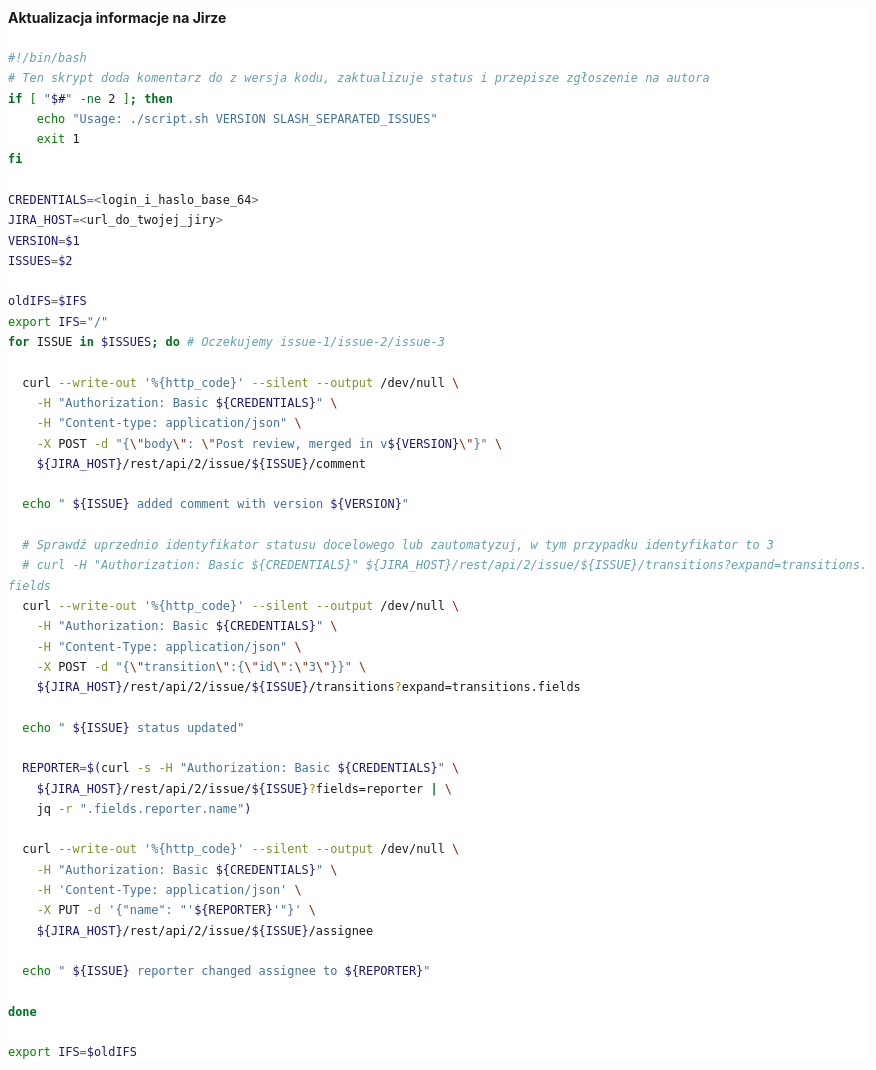 #### Aktualizacja informacje na Jirze

```bash
#!/bin/bash
# Ten skrypt doda komentarz do z wersja kodu, zaktualizuje status i przepisze zgłoszenie na autora
if [ "$#" -ne 2 ]; then
	echo "Usage: ./script.sh VERSION SLASH_SEPARATED_ISSUES"
	exit 1
fi

CREDENTIALS=<login_i_haslo_base_64>
JIRA_HOST=<url_do_twojej_jiry>
VERSION=$1
ISSUES=$2

oldIFS=$IFS
export IFS="/"
for ISSUE in $ISSUES; do # Oczekujemy issue-1/issue-2/issue-3

  curl --write-out '%{http_code}' --silent --output /dev/null \
    -H "Authorization: Basic ${CREDENTIALS}" \
    -H "Content-type: application/json" \
    -X POST -d "{\"body\": \"Post review, merged in v${VERSION}\"}" \
    ${JIRA_HOST}/rest/api/2/issue/${ISSUE}/comment

  echo " ${ISSUE} added comment with version ${VERSION}"

  # Sprawdź uprzednio identyfikator statusu docelowego lub zautomatyzuj, w tym przypadku identyfikator to 3
  # curl -H "Authorization: Basic ${CREDENTIALS}" ${JIRA_HOST}/rest/api/2/issue/${ISSUE}/transitions?expand=transitions.fields
  curl --write-out '%{http_code}' --silent --output /dev/null \
    -H "Authorization: Basic ${CREDENTIALS}" \
    -H "Content-Type: application/json" \
    -X POST -d "{\"transition\":{\"id\":\"3\"}}" \
    ${JIRA_HOST}/rest/api/2/issue/${ISSUE}/transitions?expand=transitions.fields

  echo " ${ISSUE} status updated"

  REPORTER=$(curl -s -H "Authorization: Basic ${CREDENTIALS}" \
    ${JIRA_HOST}/rest/api/2/issue/${ISSUE}?fields=reporter | \
    jq -r ".fields.reporter.name")

  curl --write-out '%{http_code}' --silent --output /dev/null \
    -H "Authorization: Basic ${CREDENTIALS}" \
    -H 'Content-Type: application/json' \
    -X PUT -d '{"name": "'${REPORTER}'"}' \
    ${JIRA_HOST}/rest/api/2/issue/${ISSUE}/assignee

  echo " ${ISSUE} reporter changed assignee to ${REPORTER}"

done

export IFS=$oldIFS
```
